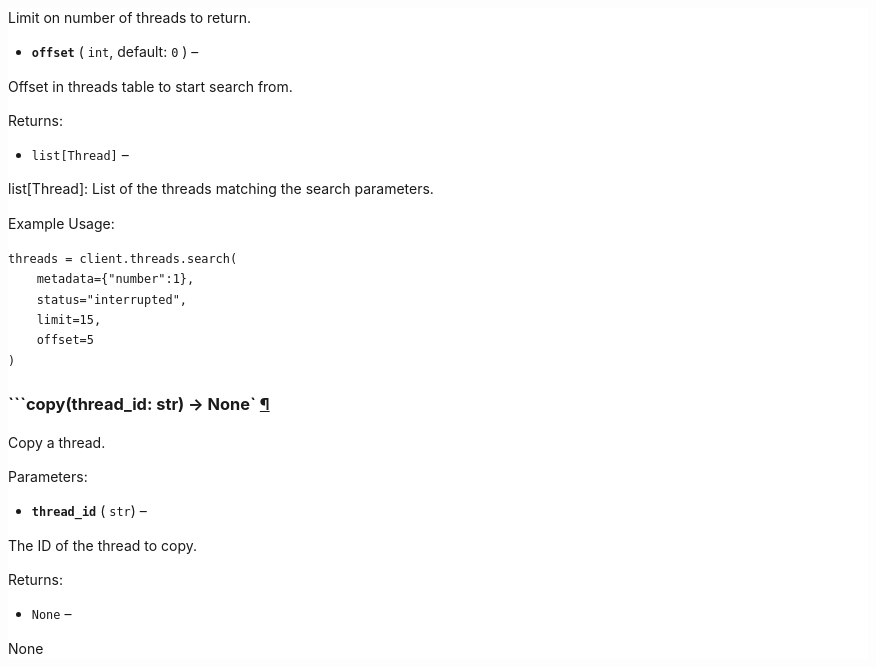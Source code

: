 

Limit on number of threads to return.

- **`offset`**
( `int`, default:
`0`
)
–



Offset in threads table to start search from.


Returns:

- `list[Thread]`
–



list\[Thread\]: List of the threads matching the search parameters.


Example Usage:

```
threads = client.threads.search(
    metadata={"number":1},
    status="interrupted",
    limit=15,
    offset=5
)

```

### ```copy(thread_id: str) -> None` [¶](https://langchain-ai.github.io/langgraph/cloud/reference/sdk/python_sdk_ref/\#langgraph_sdk.client.SyncThreadsClient.copy "Permanent link")

Copy a thread.

Parameters:

- **`thread_id`**
( `str`)
–



The ID of the thread to copy.


Returns:

- `None`
–



None
